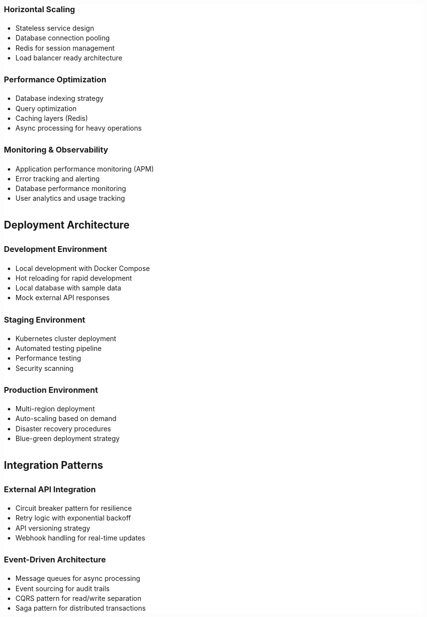 ### Horizontal Scaling
- Stateless service design
- Database connection pooling
- Redis for session management
- Load balancer ready architecture

### Performance Optimization
- Database indexing strategy
- Query optimization
- Caching layers (Redis)
- Async processing for heavy operations

### Monitoring & Observability
- Application performance monitoring (APM)
- Error tracking and alerting
- Database performance monitoring
- User analytics and usage tracking

## Deployment Architecture

### Development Environment
- Local development with Docker Compose
- Hot reloading for rapid development
- Local database with sample data
- Mock external API responses

### Staging Environment
- Kubernetes cluster deployment
- Automated testing pipeline
- Performance testing
- Security scanning

### Production Environment
- Multi-region deployment
- Auto-scaling based on demand
- Disaster recovery procedures
- Blue-green deployment strategy

## Integration Patterns

### External API Integration
- Circuit breaker pattern for resilience
- Retry logic with exponential backoff
- API versioning strategy
- Webhook handling for real-time updates

### Event-Driven Architecture
- Message queues for async processing
- Event sourcing for audit trails
- CQRS pattern for read/write separation
- Saga pattern for distributed transactions
